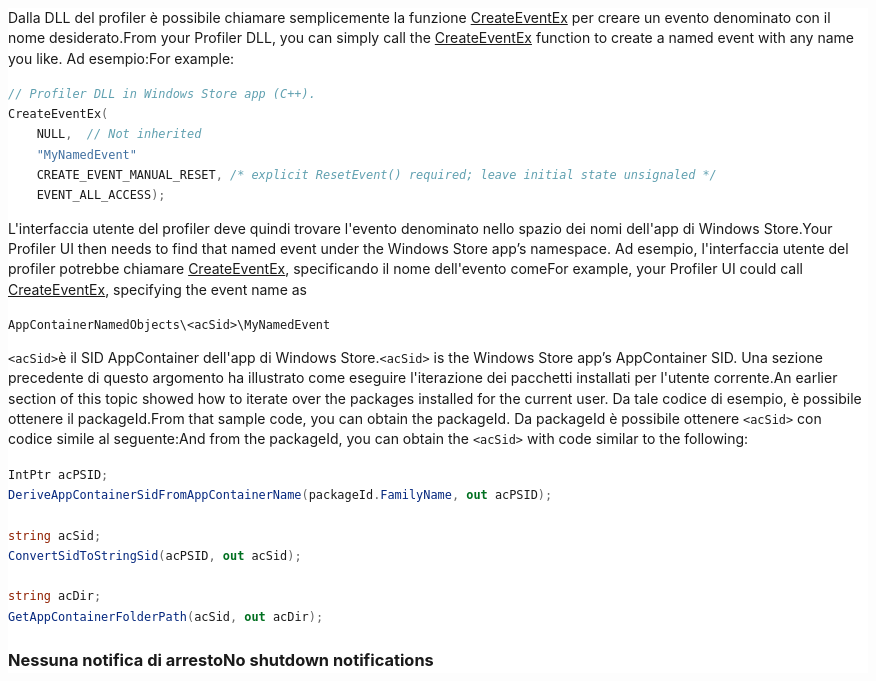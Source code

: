 <span data-ttu-id="a67db-274">Dalla DLL del profiler è possibile chiamare semplicemente la funzione [CreateEventEx](/windows/desktop/api/synchapi/nf-synchapi-createeventexa) per creare un evento denominato con il nome desiderato.</span><span class="sxs-lookup"><span data-stu-id="a67db-274">From your Profiler DLL, you can simply call the [CreateEventEx](/windows/desktop/api/synchapi/nf-synchapi-createeventexa) function to create a named event with any name you like.</span></span> <span data-ttu-id="a67db-275">Ad esempio:</span><span class="sxs-lookup"><span data-stu-id="a67db-275">For example:</span></span>

```cpp
// Profiler DLL in Windows Store app (C++).
CreateEventEx(
    NULL,  // Not inherited
    "MyNamedEvent"
    CREATE_EVENT_MANUAL_RESET, /* explicit ResetEvent() required; leave initial state unsignaled */
    EVENT_ALL_ACCESS);
```

<span data-ttu-id="a67db-276">L'interfaccia utente del profiler deve quindi trovare l'evento denominato nello spazio dei nomi dell'app di Windows Store.</span><span class="sxs-lookup"><span data-stu-id="a67db-276">Your Profiler UI then needs to find that named event under the Windows Store app’s namespace.</span></span> <span data-ttu-id="a67db-277">Ad esempio, l'interfaccia utente del profiler potrebbe chiamare [CreateEventEx](/windows/desktop/api/synchapi/nf-synchapi-createeventexa), specificando il nome dell'evento come</span><span class="sxs-lookup"><span data-stu-id="a67db-277">For example, your Profiler UI could call [CreateEventEx](/windows/desktop/api/synchapi/nf-synchapi-createeventexa), specifying the event name as</span></span>

`AppContainerNamedObjects\<acSid>\MyNamedEvent`

<span data-ttu-id="a67db-278">`<acSid>`è il SID AppContainer dell'app di Windows Store.</span><span class="sxs-lookup"><span data-stu-id="a67db-278">`<acSid>` is the Windows Store app’s AppContainer SID.</span></span> <span data-ttu-id="a67db-279">Una sezione precedente di questo argomento ha illustrato come eseguire l'iterazione dei pacchetti installati per l'utente corrente.</span><span class="sxs-lookup"><span data-stu-id="a67db-279">An earlier section of this topic showed how to iterate over the packages installed for the current user.</span></span> <span data-ttu-id="a67db-280">Da tale codice di esempio, è possibile ottenere il packageId.</span><span class="sxs-lookup"><span data-stu-id="a67db-280">From that sample code, you can obtain the packageId.</span></span> <span data-ttu-id="a67db-281">Da packageId è possibile ottenere `<acSid>` con codice simile al seguente:</span><span class="sxs-lookup"><span data-stu-id="a67db-281">And from the packageId, you can obtain the `<acSid>` with code similar to the following:</span></span>

```csharp
IntPtr acPSID;
DeriveAppContainerSidFromAppContainerName(packageId.FamilyName, out acPSID);

string acSid;
ConvertSidToStringSid(acPSID, out acSid);

string acDir;
GetAppContainerFolderPath(acSid, out acDir);
```

### <a name="no-shutdown-notifications"></a><span data-ttu-id="a67db-282">Nessuna notifica di arresto</span><span class="sxs-lookup"><span data-stu-id="a67db-282">No shutdown notifications</span></span>
